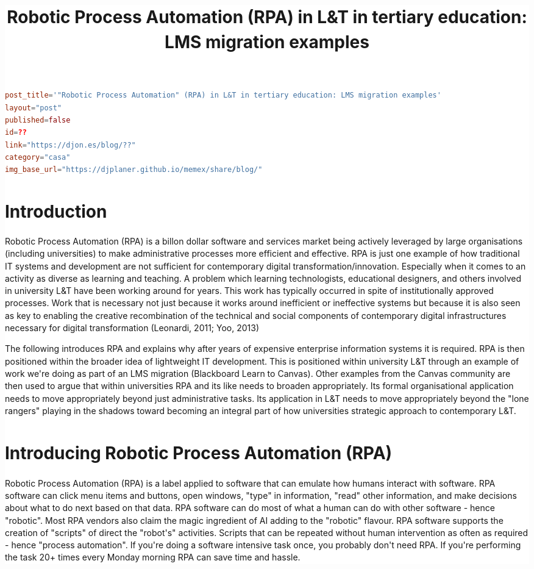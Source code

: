 ﻿---
backlinks:
- title: Blog posts
  url: /share/blog/blog-posts.html
title: 'Robotic Process Automation (RPA) in L&T in tertiary education: LMS migration
  examples'
---
```toml
post_title='"Robotic Process Automation" (RPA) in L&T in tertiary education: LMS migration examples'
layout="post"
published=false
id=??
link="https://djon.es/blog/??"
category="casa"
img_base_url="https://djplaner.github.io/memex/share/blog/"
```

# Introduction

Robotic Process Automation (RPA) is a billon dollar software and services market being actively leveraged by large organisations (including universities) to make administrative processes more efficient and effective. RPA is just one example of how traditional IT systems and development are not sufficient for contemporary digital transformation/innovation. Especially when it comes to an activity as diverse as learning and teaching. A problem which learning technologists, educational designers, and others involved in university L&T have been working around for years. This work has typically occurred in spite of institutionally approved processes. Work that is necessary not just because it works around inefficient or ineffective systems but because it is also seen as key to enabling the creative recombination of the technical and social components of contemporary digital infrastructures necessary for digital transformation (Leonardi, 2011; Yoo, 2013)

The following introduces RPA and explains why after years of expensive enterprise information systems it is required. RPA is then positioned within the broader idea of lightweight IT development. This is positioned within university L&T through an example of work we're doing as part of an LMS migration (Blackboard Learn to Canvas). Other examples from the Canvas community are then used to argue that within universities RPA and its like needs to broaden appropriately. Its formal organisational application needs to move appropriately beyond just administrative tasks. Its application in L&T needs to move appropriately beyond the "lone rangers" playing in the shadows toward becoming an integral part of how universities strategic approach to contemporary L&T. 

# Introducing Robotic Process Automation (RPA)

Robotic Process Automation (RPA) is a label applied to software that can emulate how humans interact with software. RPA software can click menu items and buttons, open windows, "type" in information, "read" other information, and make decisions about what to do next based on that data. RPA software can do most of what a human can do with other software - hence "robotic". Most RPA vendors also claim the magic ingredient of AI adding to the "robotic" flavour. RPA software supports the creation of "scripts" of direct the "robot's" activities. Scripts that can be repeated without human intervention as often as required - hence "process automation". If you're doing a software intensive task once, you probably don't need RPA. If you're performing the task 20+ times every Monday morning RPA can save time and hassle.

